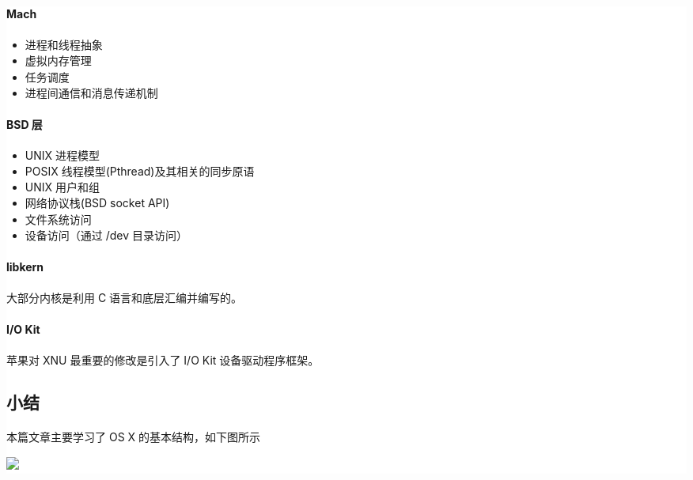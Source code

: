 #### Mach
- 进程和线程抽象
- 虚拟内存管理
- 任务调度
- 进程间通信和消息传递机制

#### BSD 层
- UNIX 进程模型
- POSIX 线程模型(Pthread)及其相关的同步原语
- UNIX 用户和组
- 网络协议栈(BSD socket API)
- 文件系统访问
- 设备访问（通过 /dev 目录访问）

#### libkern
大部分内核是利用 C 语言和底层汇编并编写的。

#### I/O Kit
苹果对 XNU 最重要的修改是引入了 I/O Kit 设备驱动程序框架。

## 小结
本篇文章主要学习了 OS X 的基本结构，如下图所示

![](https://niyaoyao.github.io/images/darwin_structure.png)


